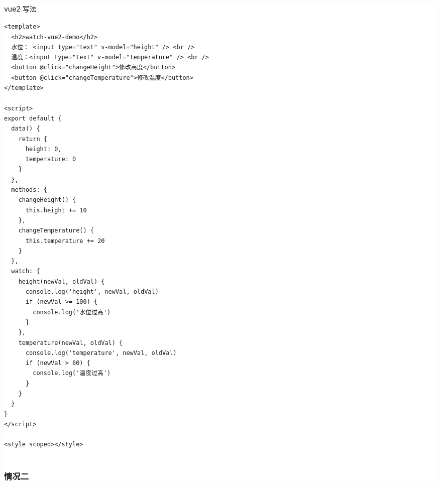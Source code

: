 vue2 写法

```vue
<template>
  <h2>watch-vue2-demo</h2>
  水位： <input type="text" v-model="height" /> <br />
  温度：<input type="text" v-model="temperature" /> <br />
  <button @click="changeHeight">修改高度</button>
  <button @click="changeTemperature">修改温度</button>
</template>

<script>
export default {
  data() {
    return {
      height: 0,
      temperature: 0
    }
  },
  methods: {
    changeHeight() {
      this.height += 10
    },
    changeTemperature() {
      this.temperature += 20
    }
  },
  watch: {
    height(newVal, oldVal) {
      console.log('height', newVal, oldVal)
      if (newVal >= 100) {
        console.log('水位过高')
      }
    },
    temperature(newVal, oldVal) {
      console.log('temperature', newVal, oldVal)
      if (newVal > 80) {
        console.log('温度过高')
      }
    }
  }
}
</script>

<style scoped></style>


```



### 情况二
